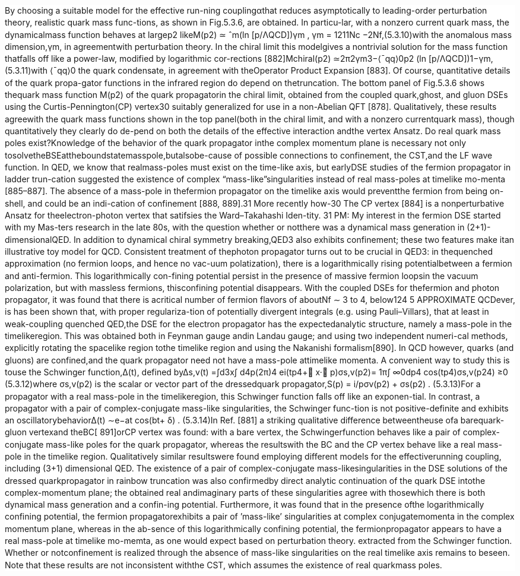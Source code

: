 By choosing a suitable model for the effective run-ning couplingαthat reduces asymptotically to leading-order perturbation theory, realistic quark mass func-tions, as shown in Fig.5.3.6, are obtained. In particu-lar, with a nonzero current quark mass, the dynamicalmass function behaves at largep2 likeM(p2) ≃ ˆm(ln [p/ΛQCD])γm , γm = 1211Nc −2Nf,(5.3.10)with the anomalous mass dimension,γm, in agreementwith perturbation theory. In the chiral limit this modelgives a nontrivial solution for the mass function thatfalls off like a power-law, modified by logarithmic cor-rections [882]Mchiral(p2) ≃2π2γm3−⟨¯qq⟩0p2 (ln [p/ΛQCD])1−γm, (5.3.11)with ⟨¯qq⟩0 the quark condensate, in agreement with theOperator Product Expansion [883].
Of course, quantitative details of the quark propa-gator functions in the infrared region do depend on thetruncation. The bottom panel of Fig.5.3.6 shows thequark mass function M(p2) of the quark propagatorin the chiral limit, obtained from the coupled quark,ghost, and gluon DSEs using the Curtis-Pennington(CP) vertex30 suitably generalized for use in a non-Abelian QFT [878]. Qualitatively, these results agreewith the quark mass functions shown in the top panel(both in the chiral limit, and with a nonzero currentquark mass), though quantitatively they clearly do de-pend on both the details of the effective interaction andthe vertex Ansatz.
Do real quark mass poles exist?Knowledge of the behavior of the quark propagator inthe complex momentum plane is necessary not only tosolvetheBSEattheboundstatemasspole,butalsobe-cause of possible connections to confinement, the CST,and the LF wave function. In QED, we know that realmass-poles must exist on the time-like axis, but earlyDSE studies of the fermion propagator in ladder trun-cation suggested the existence of complex “mass-like”singularities instead of real mass-poles at timelike mo-menta [885–887]. The absence of a mass-pole in thefermion propagator on the timelike axis would preventthe fermion from being on-shell, and could be an indi-cation of confinement [888, 889].31 More recently how-30 The CP vertex [884] is a nonperturbative Ansatz for theelectron-photon vertex that satifsies the Ward–Takahashi Iden-tity.
31 PM: My interest in the fermion DSE started with my Mas-ters research in the late 80s, with the question whether or notthere was a dynamical mass generation in (2+1)-dimensionalQED. In addition to dynamical chiral symmetry breaking,QED3 also exhibits confinement; these two features make itan illustrative toy model for QCD. Consistent treatment of thephoton propagator turns out to be crucial in QED3: in thequenched approximation (no fermion loops, and hence no vac-uum polatization), there is a logarithmically rising potentialbetween a fermion and anti-fermion. This logarithmically con-fining potential persist in the presence of massive fermion loopsin the vacuum polarization, but with massless fermions, thisconfining potential disappears. With the coupled DSEs for thefermion and photon propagator, it was found that there is acritical number of fermion flavors of aboutNf ∼ 3 to 4, below124 5 APPROXIMATE QCDever, is has been shown that, with proper regulariza-tion of potentially divergent integrals (e.g. using Pauli–Villars), that at least in weak-coupling quenched QED,the DSE for the electron propagator has the expectedanalytic structure, namely a mass-pole in the timelikeregion. This was obtained both in Feynman gauge andin Landau gauge; and using two independent numeri-cal methods, explicitly rotating the spacelike region tothe timelike region and using the Nakanishi formalism[890].
In QCD however, quarks (and gluons) are confined,and the quark propagator need not have a mass-pole attimelike momenta. A convenient way to study this is touse the Schwinger function,∆(t), defined by∆s,v(t) =∫d3x∫ d4p(2π)4 ei(tp4+⃗ x·⃗ p)σs,v(p2)= 1π∫ ∞0dp4 cos(tp4)σs,v(p24) ≥0 (5.3.12)where σs,v(p2) is the scalar or vector part of the dressedquark propagator,S(p) = i/pσv(p2) + σs(p2) . (5.3.13)For a propagator with a real mass-pole in the timelikeregion, this Schwinger function falls off like an exponen-tial. In contrast, a propagator with a pair of complex-conjugate mass-like singularities, the Schwinger func-tion is not positive-definite and exhibits an oscillatorybehavior∆(t) ∼e−at cos(bt+ δ) . (5.3.14)In Ref. [881] a striking qualitative difference betweentheuse ofa barequark-gluon vertexand theBC[ 891]orCP vertex was found: with a bare vertex, the Schwingerfunction behaves like a pair of complex-conjugate mass-like poles for the quark propagator, whereas the resultswith the BC and the CP vertex behave like a real mass-pole in the timelike region. Qualitatively similar resultswere found employing different models for the effectiverunning coupling, including (3+1) dimensional QED.
The existence of a pair of complex-conjugate mass-likesingularities in the DSE solutions of the dressed quarkpropagator in rainbow truncation was also confirmedby direct analytic continuation of the quark DSE intothe complex-momentum plane; the obtained real andimaginary parts of these singularities agree with thosewhich there is both dynamical mass generation and a confin-ing potential. Furthermore, it was found that in the presence ofthe logarithmically confining potential, the fermion propagatorexhibits a pair of ’mass-like’ singularities at complex conjugatemomenta in the complex momentum plane, whereas in the ab-sence of this logarithmically confining potential, the fermionpropagator appears to have a real mass-pole at timelike mo-memta, as one would expect based on perturbation theory.
extracted from the Schwinger function. Whether or notconfinement is realized through the absence of mass-like singularities on the real timelike axis remains to beseen. Note that these results are not inconsistent withthe CST, which assumes the existence of real quarkmass poles.